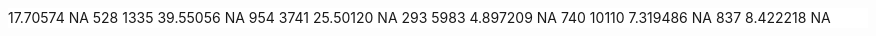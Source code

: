 </td>
<td style="text-align:right;">
17.70574
</td>
<td style="text-align:left;">
NA
</td>
<td style="text-align:right;">
528
</td>
<td style="text-align:right;">
1335
</td>
<td style="text-align:right;">
39.55056
</td>
<td style="text-align:left;">
NA
</td>
<td style="text-align:right;">
954
</td>
<td style="text-align:right;">
3741
</td>
<td style="text-align:right;">
25.50120
</td>
<td style="text-align:left;">
NA
</td>
<td style="text-align:right;">
293
</td>
<td style="text-align:right;">
5983
</td>
<td style="text-align:right;">
4.897209
</td>
<td style="text-align:left;">
NA
</td>
<td style="text-align:right;">
740
</td>
<td style="text-align:right;">
10110
</td>
<td style="text-align:right;">
7.319486
</td>
<td style="text-align:left;">
NA
</td>
<td style="text-align:right;">
837
</td>
<td style="text-align:right;">
8.422218
</td>
<td style="text-align:left;">
NA
</td>